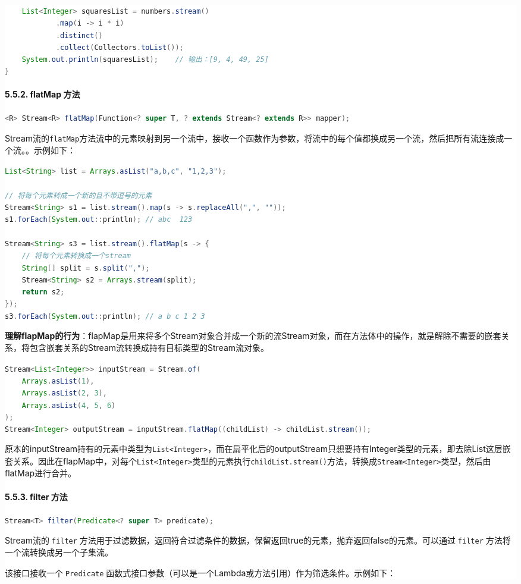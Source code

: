 ```java
    List<Integer> squaresList = numbers.stream()
            .map(i -> i * i)
            .distinct()
            .collect(Collectors.toList());
    System.out.println(squaresList);    // 输出：[9, 4, 49, 25]
}
```

#### 5.5.2. flatMap 方法

```java
<R> Stream<R> flatMap(Function<? super T, ? extends Stream<? extends R>> mapper);
```

Stream流的`flatMap`方法流中的元素映射到另一个流中，接收一个函数作为参数，将流中的每个值都换成另一个流，然后把所有流连接成一个流。。示例如下：

```java
List<String> list = Arrays.asList("a,b,c", "1,2,3");

// 将每个元素转成一个新的且不带逗号的元素
Stream<String> s1 = list.stream().map(s -> s.replaceAll(",", ""));
s1.forEach(System.out::println); // abc  123

Stream<String> s3 = list.stream().flatMap(s -> {
    // 将每个元素转换成一个stream
    String[] split = s.split(",");
    Stream<String> s2 = Arrays.stream(split);
    return s2;
});
s3.forEach(System.out::println); // a b c 1 2 3
```

**理解flapMap的行为**：flapMap是用来将多个Stream对象合并成一个新的流Stream对象，而在方法体中的操作，就是解除不需要的嵌套关系，将包含嵌套关系的Stream流转换成持有目标类型的Stream流对象。

```java
Stream<List<Integer>> inputStream = Stream.of(
	Arrays.asList(1),
	Arrays.asList(2, 3),
	Arrays.asList(4, 5, 6)
);
Stream<Integer> outputStream = inputStream.flatMap((childList) -> childList.stream());
```

原本的inputStream持有的元素中类型为`List<Integer>`，而在扁平化后的outputStream只想要持有Integer类型的元素，即去除List这层嵌套关系。因此在flapMap中，对每个`List<Integer>`类型的元素执行`childList.stream()`方法，转换成`Stream<Integer>`类型，然后由flatMap进行合并。

#### 5.5.3. filter 方法

```java
Stream<T> filter(Predicate<? super T> predicate);
```

Stream流的 `filter` 方法用于过滤数据，返回符合过滤条件的数据，保留返回true的元素，抛弃返回false的元素。可以通过 `filter` 方法将一个流转换成另一个子集流。

该接口接收一个 `Predicate` 函数式接口参数（可以是一个Lambda或方法引用）作为筛选条件。示例如下：
